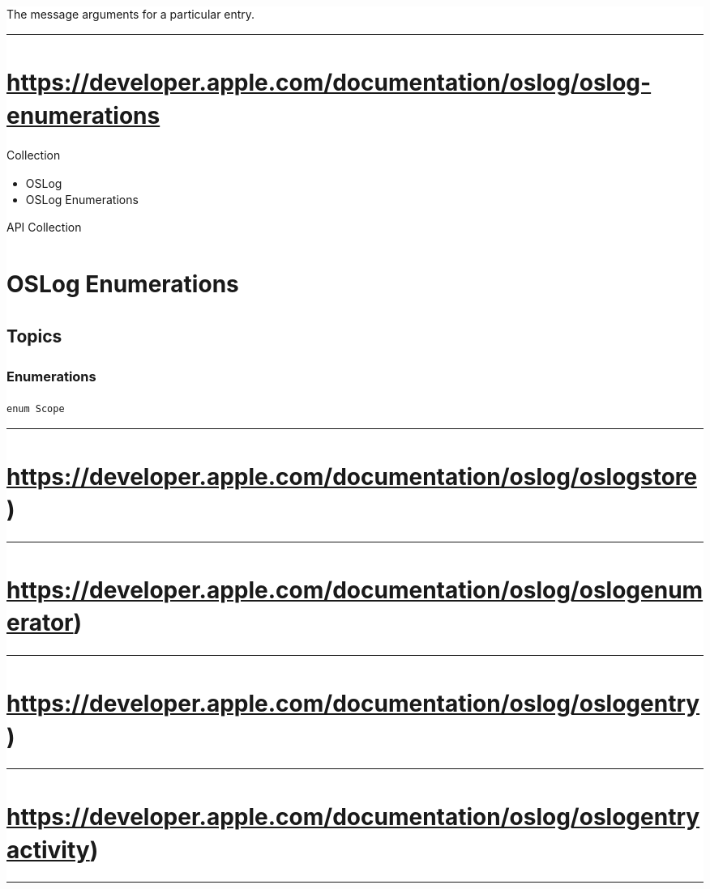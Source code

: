 The message arguments for a particular entry.

---

# https://developer.apple.com/documentation/oslog/oslog-enumerations

Collection

- OSLog
- OSLog Enumerations

API Collection

# OSLog Enumerations

## Topics

### Enumerations

`enum Scope`

---

# https://developer.apple.com/documentation/oslog/oslogstore)



---

# https://developer.apple.com/documentation/oslog/oslogenumerator)



---

# https://developer.apple.com/documentation/oslog/oslogentry)



---

# https://developer.apple.com/documentation/oslog/oslogentryactivity)



---